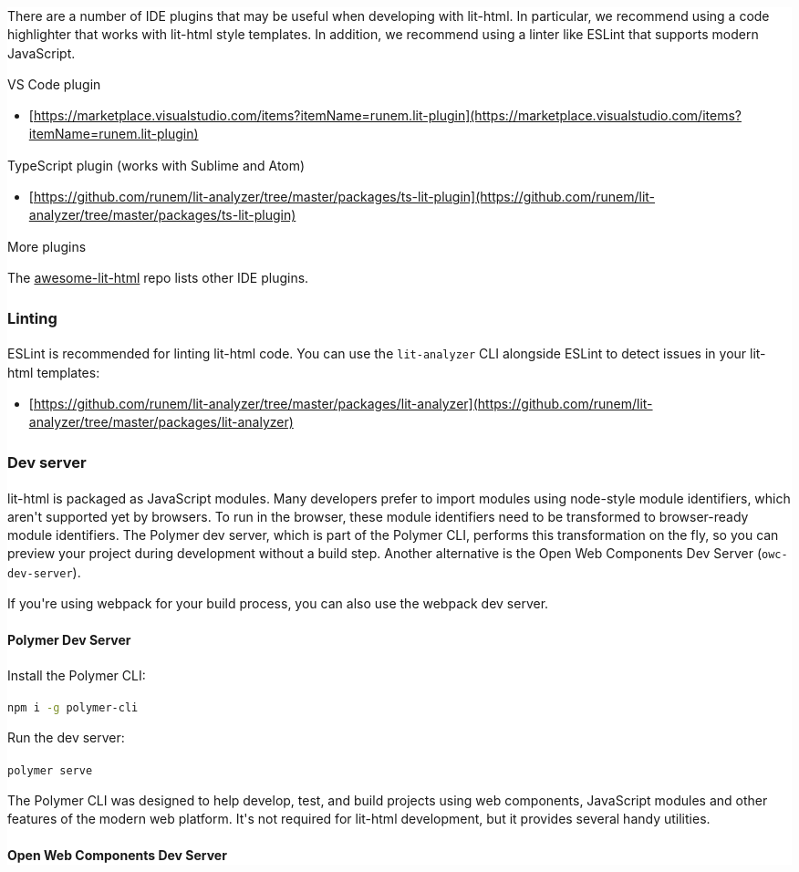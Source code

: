 There are a number of IDE plugins that may be useful when developing with lit-html. In particular, we recommend using a code highlighter that works with lit-html style templates. In addition, we recommend using a linter like ESLint that supports modern JavaScript.

VS Code plugin

* [https://marketplace.visualstudio.com/items?itemName=runem.lit-plugin](https://marketplace.visualstudio.com/items?itemName=runem.lit-plugin)

TypeScript plugin (works with Sublime and Atom)

* [https://github.com/runem/lit-analyzer/tree/master/packages/ts-lit-plugin](https://github.com/runem/lit-analyzer/tree/master/packages/ts-lit-plugin)

More plugins

The [awesome-lit-html](https://github.com/web-padawan/awesome-lit-html#ide-plugins) repo lists other IDE plugins.


### Linting

ESLint is recommended for linting lit-html code. You can use the `lit-analyzer` CLI alongside ESLint to detect issues in your lit-html templates:

* [https://github.com/runem/lit-analyzer/tree/master/packages/lit-analyzer](https://github.com/runem/lit-analyzer/tree/master/packages/lit-analyzer)

### Dev server


lit-html is packaged as JavaScript modules. Many developers prefer to import modules using node-style module identifiers, which aren't supported yet by browsers. To run in the browser, these module identifiers need to be transformed to browser-ready module identifiers. The Polymer dev server, which is part of the Polymer CLI, performs this transformation on the fly, so you can preview your project during development without a build step. Another alternative is the Open Web Components Dev Server (`owc-dev-server`).

If you're using webpack for your build process, you can also use the webpack dev server.

#### Polymer Dev Server

Install the Polymer CLI:

```bash
npm i -g polymer-cli
```

Run the dev server:

```bash
polymer serve
```

The Polymer CLI was designed to help develop, test, and build projects using web components, JavaScript modules and other features of the modern web platform. It's not required for lit-html development, but it provides several handy utilities. 

#### Open Web Components Dev Server
